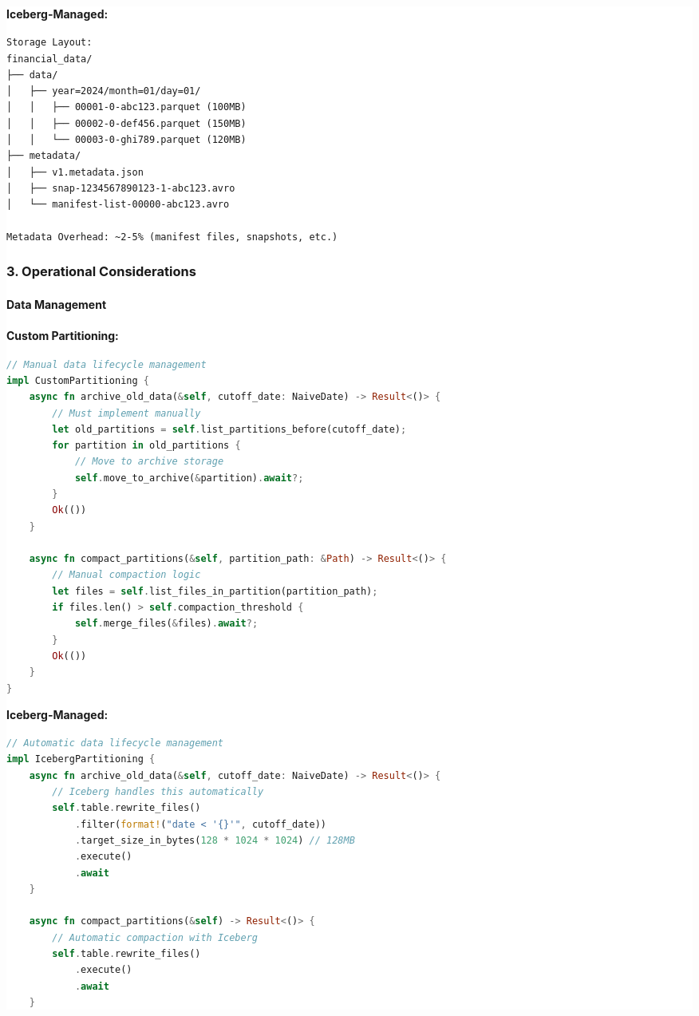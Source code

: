 **Iceberg-Managed:**
```
Storage Layout:
financial_data/
├── data/
│   ├── year=2024/month=01/day=01/
│   │   ├── 00001-0-abc123.parquet (100MB)
│   │   ├── 00002-0-def456.parquet (150MB)
│   │   └── 00003-0-ghi789.parquet (120MB)
├── metadata/
│   ├── v1.metadata.json
│   ├── snap-1234567890123-1-abc123.avro
│   └── manifest-list-00000-abc123.avro

Metadata Overhead: ~2-5% (manifest files, snapshots, etc.)
```

### 3. Operational Considerations

#### Data Management

**Custom Partitioning:**
```rust
// Manual data lifecycle management
impl CustomPartitioning {
    async fn archive_old_data(&self, cutoff_date: NaiveDate) -> Result<()> {
        // Must implement manually
        let old_partitions = self.list_partitions_before(cutoff_date);
        for partition in old_partitions {
            // Move to archive storage
            self.move_to_archive(&partition).await?;
        }
        Ok(())
    }
    
    async fn compact_partitions(&self, partition_path: &Path) -> Result<()> {
        // Manual compaction logic
        let files = self.list_files_in_partition(partition_path);
        if files.len() > self.compaction_threshold {
            self.merge_files(&files).await?;
        }
        Ok(())
    }
}
```

**Iceberg-Managed:**
```rust
// Automatic data lifecycle management
impl IcebergPartitioning {
    async fn archive_old_data(&self, cutoff_date: NaiveDate) -> Result<()> {
        // Iceberg handles this automatically
        self.table.rewrite_files()
            .filter(format!("date < '{}'", cutoff_date))
            .target_size_in_bytes(128 * 1024 * 1024) // 128MB
            .execute()
            .await
    }
    
    async fn compact_partitions(&self) -> Result<()> {
        // Automatic compaction with Iceberg
        self.table.rewrite_files()
            .execute()
            .await
    }
```